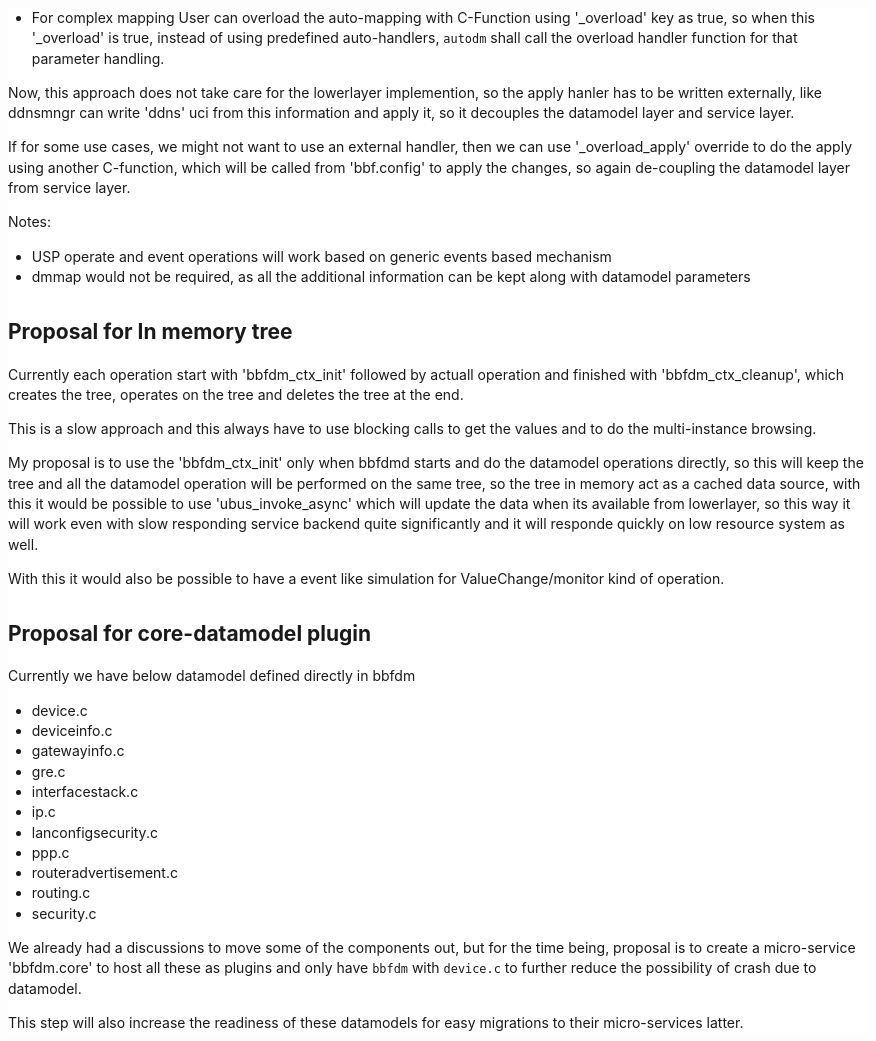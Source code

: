 - For complex mapping User can overload the auto-mapping with C-Function using '_overload' key as true, so when this '_overload' is true, instead of using predefined auto-handlers, `autodm` shall call the overload handler function for that parameter handling.

Now, this approach does not take care for the lowerlayer implemention, so the apply hanler has to be written externally, like ddnsmngr can write 'ddns' uci from this information and apply it, so it decouples the datamodel layer and service layer.

If for some use cases, we might not want to use an external handler, then we can use '_overload_apply' override to do the apply using another C-function, which will be called from 'bbf.config' to apply the changes, so again de-coupling the datamodel layer from service layer.


Notes:
- USP operate and event operations will work based on generic events based mechanism
- dmmap would not be required, as all the additional information can be kept along with datamodel parameters


## Proposal for In memory tree

Currently each operation start with 'bbfdm_ctx_init' followed by actuall operation and finished with 'bbfdm_ctx_cleanup', which creates the tree, operates on the tree and deletes the tree at the end.

This is a slow approach and this always have to use blocking calls to get the values and to do the multi-instance browsing.

My proposal is to use the 'bbfdm_ctx_init' only when bbfdmd starts and do the datamodel operations directly, so this will keep the tree and all the datamodel operation will be performed on the same tree, so the tree in memory act as a cached data source, with this it would be possible to use 'ubus_invoke_async' which will update the data when its available from lowerlayer, so this way it will work even with slow responding service backend quite significantly and it will responde quickly on low resource system as well.

With this it would also be possible to have a event like simulation for ValueChange/monitor kind of operation.


## Proposal for core-datamodel plugin

Currently we have below datamodel defined directly in bbfdm

- device.c
- deviceinfo.c
- gatewayinfo.c
- gre.c
- interfacestack.c
- ip.c
- lanconfigsecurity.c
- ppp.c
- routeradvertisement.c
- routing.c
- security.c

We already had a discussions to move some of the components out, but for the time being, proposal is to create a micro-service 'bbfdm.core' to host all these as plugins and only have `bbfdm` with `device.c` to further reduce the possibility of crash due to datamodel.

This step will also increase the readiness of these datamodels for easy migrations to their micro-services latter.
